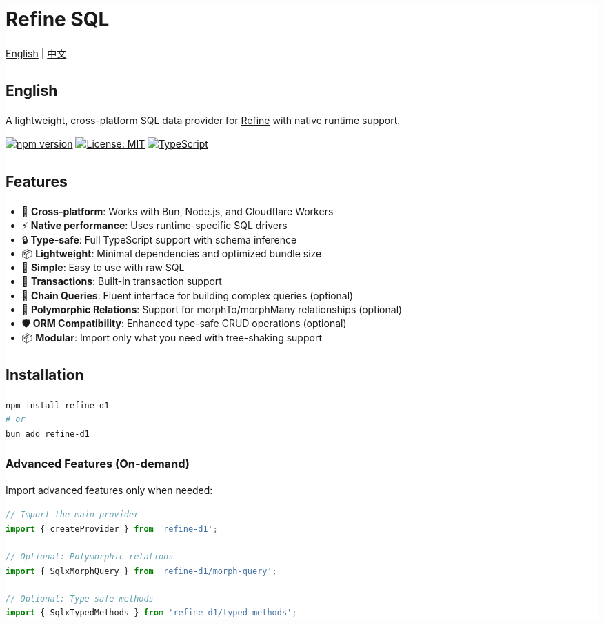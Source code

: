 # Refine SQL

[English](#english) | [中文](#中文)

## English

A lightweight, cross-platform SQL data provider for [Refine](https://refine.dev) with native runtime support.

[![npm version](https://img.shields.io/npm/v/refine-d1.svg)](https://www.npmjs.com/package/refine-d1)
[![License: MIT](https://img.shields.io/badge/License-MIT-yellow.svg)](https://opensource.org/licenses/MIT)
[![TypeScript](https://img.shields.io/badge/TypeScript-Ready-blue.svg)](https://www.typescriptlang.org/)

## Features

- 🚀 **Cross-platform**: Works with Bun, Node.js, and Cloudflare Workers
- ⚡ **Native performance**: Uses runtime-specific SQL drivers
- 🔒 **Type-safe**: Full TypeScript support with schema inference
- 📦 **Lightweight**: Minimal dependencies and optimized bundle size
- 🎯 **Simple**: Easy to use with raw SQL
- 🔄 **Transactions**: Built-in transaction support
- 🔗 **Chain Queries**: Fluent interface for building complex queries (optional)
- 🔄 **Polymorphic Relations**: Support for morphTo/morphMany relationships (optional)
- 🛡️ **ORM Compatibility**: Enhanced type-safe CRUD operations (optional)
- 📦 **Modular**: Import only what you need with tree-shaking support

## Installation

```bash
npm install refine-d1
# or
bun add refine-d1
```

### Advanced Features (On-demand)

Import advanced features only when needed:

```typescript
// Import the main provider
import { createProvider } from 'refine-d1';

// Optional: Polymorphic relations
import { SqlxMorphQuery } from 'refine-d1/morph-query';

// Optional: Type-safe methods
import { SqlxTypedMethods } from 'refine-d1/typed-methods';
```
